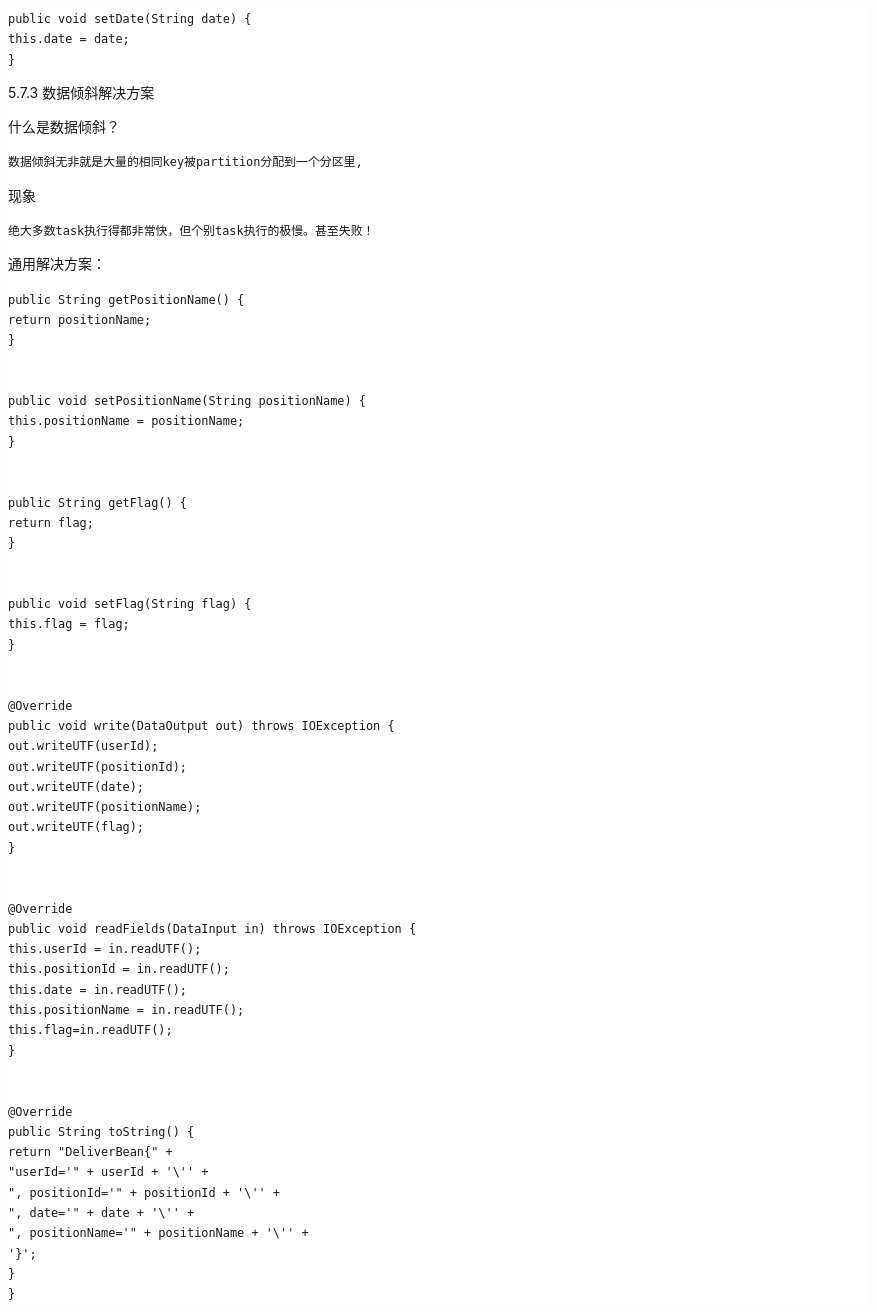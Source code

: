 
    public void setDate(String date) {
    this.date = date;
    }


5.7.3 数据倾斜解决方案

什么是数据倾斜？

    数据倾斜无非就是大量的相同key被partition分配到一个分区里,


现象

    绝大多数task执行得都非常快，但个别task执行的极慢。甚至失败！


通用解决方案：

    public String getPositionName() {
    return positionName;
    }


    public void setPositionName(String positionName) {
    this.positionName = positionName;
    }


    public String getFlag() {
    return flag;
    }


    public void setFlag(String flag) {
    this.flag = flag;
    }


    @Override
    public void write(DataOutput out) throws IOException {
    out.writeUTF(userId);
    out.writeUTF(positionId);
    out.writeUTF(date);
    out.writeUTF(positionName);
    out.writeUTF(flag);
    }


    @Override
    public void readFields(DataInput in) throws IOException {
    this.userId = in.readUTF();
    this.positionId = in.readUTF();
    this.date = in.readUTF();
    this.positionName = in.readUTF();
    this.flag=in.readUTF();
    }


    @Override
    public String toString() {
    return "DeliverBean{" +
    "userId='" + userId + '\'' +
    ", positionId='" + positionId + '\'' +
    ", date='" + date + '\'' +
    ", positionName='" + positionName + '\'' +
    '}';
    }
    }
